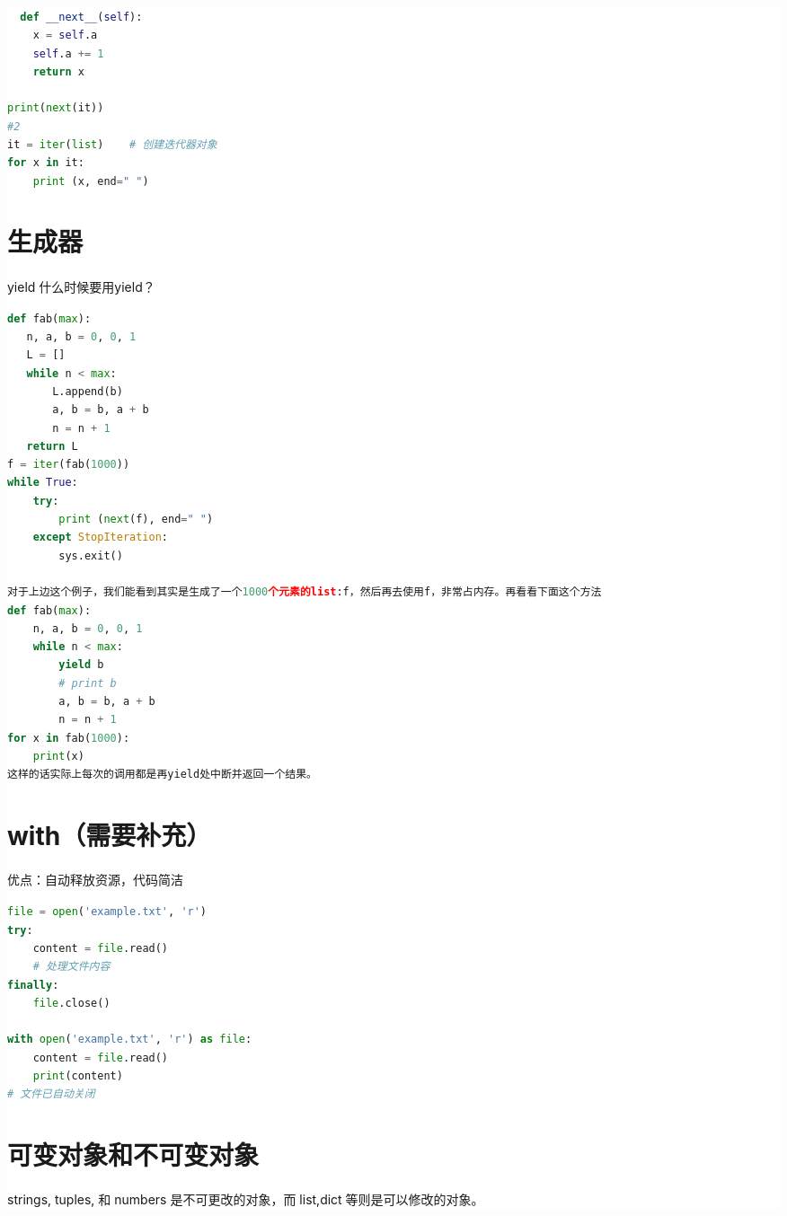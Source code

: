 ```py
  def __next__(self):
    x = self.a
    self.a += 1
    return x

print(next(it))
#2
it = iter(list)    # 创建迭代器对象
for x in it:
    print (x, end=" ")
```
# 生成器
yield
什么时候要用yield？
```py
def fab(max): 
   n, a, b = 0, 0, 1 
   L = [] 
   while n < max: 
       L.append(b) 
       a, b = b, a + b 
       n = n + 1 
   return L
f = iter(fab(1000))
while True:
    try:
        print (next(f), end=" ")
    except StopIteration:
        sys.exit()

对于上边这个例子，我们能看到其实是生成了一个1000个元素的list:f，然后再去使用f，非常占内存。再看看下面这个方法
def fab(max): 
    n, a, b = 0, 0, 1 
    while n < max: 
        yield b 
        # print b 
        a, b = b, a + b 
        n = n + 1 
for x in fab(1000):
    print(x)  
这样的话实际上每次的调用都是再yield处中断并返回一个结果。
```
# with（需要补充）
优点：自动释放资源，代码简洁
```py
file = open('example.txt', 'r')
try:
    content = file.read()
    # 处理文件内容
finally:
    file.close()

with open('example.txt', 'r') as file:
    content = file.read()
    print(content)
# 文件已自动关闭   
```
# 可变对象和不可变对象
strings, tuples, 和 numbers 是不可更改的对象，而 list,dict 等则是可以修改的对象。